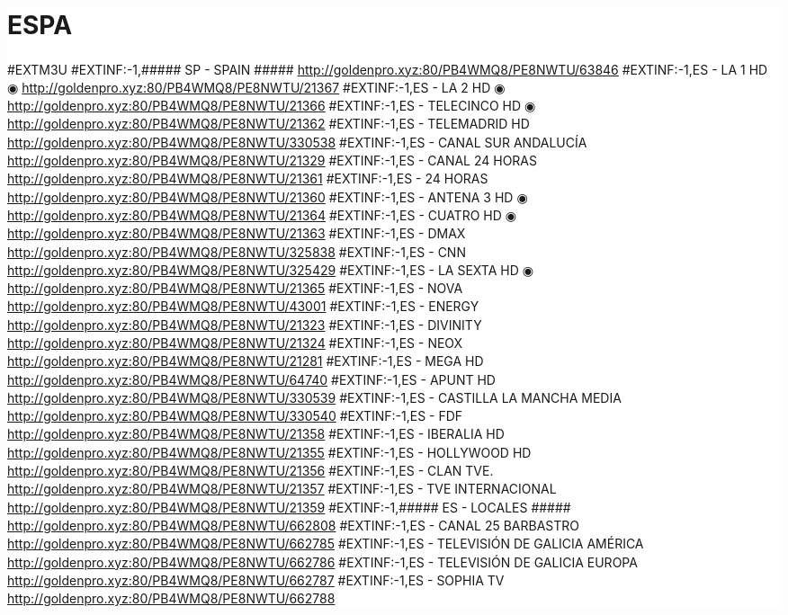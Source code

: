 # ESPA
#EXTM3U
#EXTINF:-1,##### SP - SPAIN #####
http://goldenpro.xyz:80/PB4WMQ8/PE8NWTU/63846
#EXTINF:-1,ES - LA 1 HD ◉
http://goldenpro.xyz:80/PB4WMQ8/PE8NWTU/21367
#EXTINF:-1,ES - LA 2 HD ◉
http://goldenpro.xyz:80/PB4WMQ8/PE8NWTU/21366
#EXTINF:-1,ES - TELECINCO HD ◉
http://goldenpro.xyz:80/PB4WMQ8/PE8NWTU/21362
#EXTINF:-1,ES - TELEMADRID HD
http://goldenpro.xyz:80/PB4WMQ8/PE8NWTU/330538
#EXTINF:-1,ES - CANAL SUR ANDALUCÍA
http://goldenpro.xyz:80/PB4WMQ8/PE8NWTU/21329
#EXTINF:-1,ES - CANAL 24 HORAS
http://goldenpro.xyz:80/PB4WMQ8/PE8NWTU/21361
#EXTINF:-1,ES - 24 HORAS
http://goldenpro.xyz:80/PB4WMQ8/PE8NWTU/21360
#EXTINF:-1,ES - ANTENA 3 HD ◉
http://goldenpro.xyz:80/PB4WMQ8/PE8NWTU/21364
#EXTINF:-1,ES - CUATRO HD ◉
http://goldenpro.xyz:80/PB4WMQ8/PE8NWTU/21363
#EXTINF:-1,ES - DMAX
http://goldenpro.xyz:80/PB4WMQ8/PE8NWTU/325838
#EXTINF:-1,ES - CNN
http://goldenpro.xyz:80/PB4WMQ8/PE8NWTU/325429
#EXTINF:-1,ES - LA SEXTA HD ◉
http://goldenpro.xyz:80/PB4WMQ8/PE8NWTU/21365
#EXTINF:-1,ES - NOVA
http://goldenpro.xyz:80/PB4WMQ8/PE8NWTU/43001
#EXTINF:-1,ES - ENERGY
http://goldenpro.xyz:80/PB4WMQ8/PE8NWTU/21323
#EXTINF:-1,ES -  DIVINITY
http://goldenpro.xyz:80/PB4WMQ8/PE8NWTU/21324
#EXTINF:-1,ES - NEOX 
http://goldenpro.xyz:80/PB4WMQ8/PE8NWTU/21281
#EXTINF:-1,ES - MEGA HD
http://goldenpro.xyz:80/PB4WMQ8/PE8NWTU/64740
#EXTINF:-1,ES - APUNT HD
http://goldenpro.xyz:80/PB4WMQ8/PE8NWTU/330539
#EXTINF:-1,ES - CASTILLA LA MANCHA MEDIA
http://goldenpro.xyz:80/PB4WMQ8/PE8NWTU/330540
#EXTINF:-1,ES - FDF
http://goldenpro.xyz:80/PB4WMQ8/PE8NWTU/21358
#EXTINF:-1,ES - IBERALIA HD
http://goldenpro.xyz:80/PB4WMQ8/PE8NWTU/21355
#EXTINF:-1,ES - HOLLYWOOD HD
http://goldenpro.xyz:80/PB4WMQ8/PE8NWTU/21356
#EXTINF:-1,ES - CLAN TVE.
http://goldenpro.xyz:80/PB4WMQ8/PE8NWTU/21357
#EXTINF:-1,ES - TVE INTERNACIONAL
http://goldenpro.xyz:80/PB4WMQ8/PE8NWTU/21359
#EXTINF:-1,##### ES - LOCALES #####
http://goldenpro.xyz:80/PB4WMQ8/PE8NWTU/662808
#EXTINF:-1,ES - CANAL 25 BARBASTRO
http://goldenpro.xyz:80/PB4WMQ8/PE8NWTU/662785
#EXTINF:-1,ES - TELEVISIÓN DE GALICIA AMÉRICA
http://goldenpro.xyz:80/PB4WMQ8/PE8NWTU/662786
#EXTINF:-1,ES - TELEVISIÓN DE GALICIA EUROPA
http://goldenpro.xyz:80/PB4WMQ8/PE8NWTU/662787
#EXTINF:-1,ES - SOPHIA TV
http://goldenpro.xyz:80/PB4WMQ8/PE8NWTU/662788